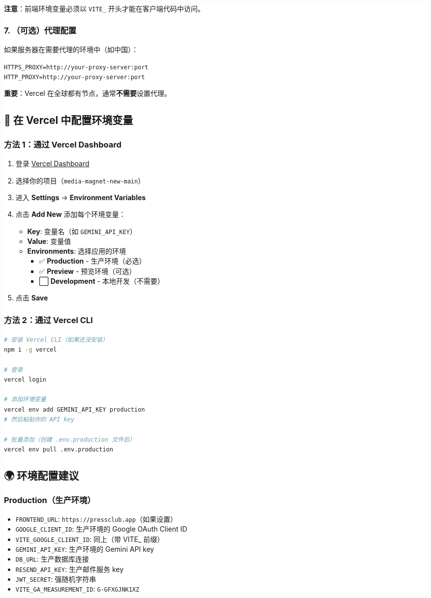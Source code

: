 **注意**：前端环境变量必须以 `VITE_` 开头才能在客户端代码中访问。

### 7. （可选）代理配置

如果服务器在需要代理的环境中（如中国）：

```
HTTPS_PROXY=http://your-proxy-server:port
HTTP_PROXY=http://your-proxy-server:port
```

**重要**：Vercel 在全球都有节点，通常**不需要**设置代理。

## 📝 在 Vercel 中配置环境变量

### 方法 1：通过 Vercel Dashboard

1. 登录 [Vercel Dashboard](https://vercel.com/dashboard)
2. 选择你的项目（`media-magnet-new-main`）
3. 进入 **Settings** → **Environment Variables**
4. 点击 **Add New** 添加每个环境变量：
   - **Key**: 变量名（如 `GEMINI_API_KEY`）
   - **Value**: 变量值
   - **Environments**: 选择应用的环境
     - ✅ **Production** - 生产环境（必选）
     - ✅ **Preview** - 预览环境（可选）
     - ⬜ **Development** - 本地开发（不需要）

5. 点击 **Save**

### 方法 2：通过 Vercel CLI

```bash
# 安装 Vercel CLI（如果还没安装）
npm i -g vercel

# 登录
vercel login

# 添加环境变量
vercel env add GEMINI_API_KEY production
# 然后粘贴你的 API key

# 批量添加（创建 .env.production 文件后）
vercel env pull .env.production
```

## 🌍 环境配置建议

### Production（生产环境）

- `FRONTEND_URL`: `https://pressclub.app`（如果设置）
- `GOOGLE_CLIENT_ID`: 生产环境的 Google OAuth Client ID
- `VITE_GOOGLE_CLIENT_ID`: 同上（带 VITE_ 前缀）
- `GEMINI_API_KEY`: 生产环境的 Gemini API key
- `DB_URL`: 生产数据库连接
- `RESEND_API_KEY`: 生产邮件服务 key
- `JWT_SECRET`: 强随机字符串
- `VITE_GA_MEASUREMENT_ID`: `G-GFXGJNK1XZ`
